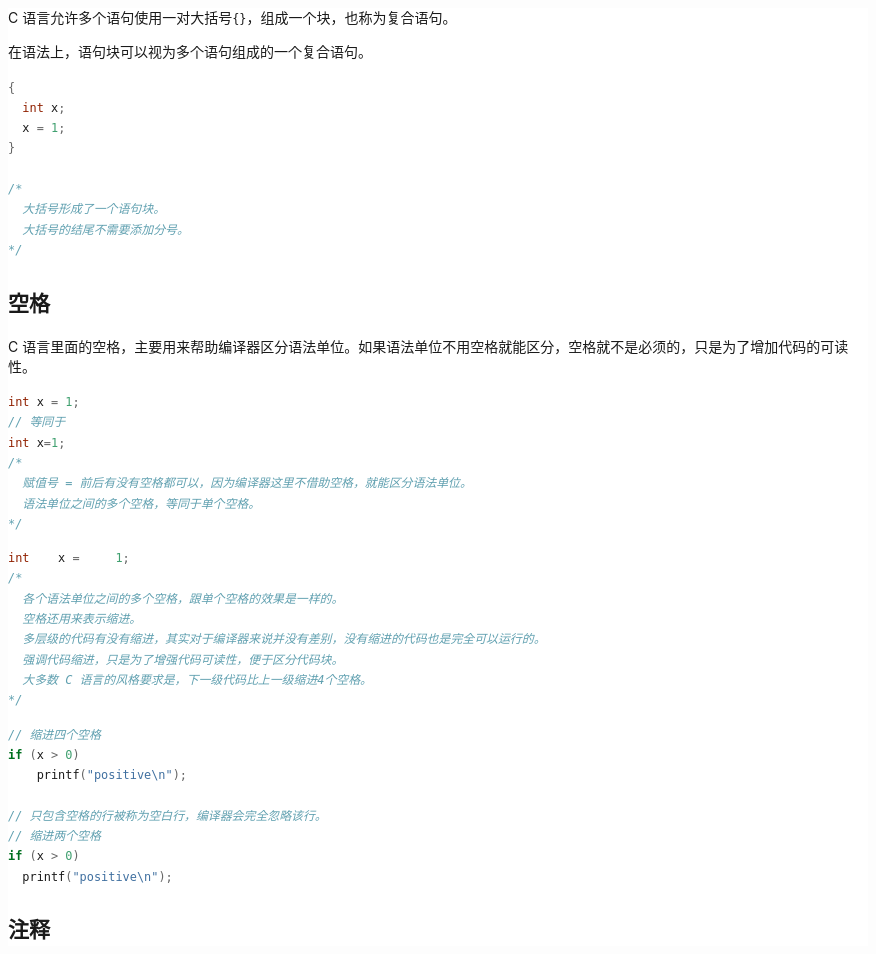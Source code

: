 C 语言允许多个语句使用一对大括号`{}`，组成一个块，也称为复合语句。

在语法上，语句块可以视为多个语句组成的一个复合语句。

```c
{
  int x;
  x = 1;
}

/*
  大括号形成了一个语句块。
  大括号的结尾不需要添加分号。
*/
```

## 空格

C 语言里面的空格，主要用来帮助编译器区分语法单位。如果语法单位不用空格就能区分，空格就不是必须的，只是为了增加代码的可读性。

```c
int x = 1;
// 等同于
int x=1;
/*
  赋值号 = 前后有没有空格都可以，因为编译器这里不借助空格，就能区分语法单位。
  语法单位之间的多个空格，等同于单个空格。
*/
```


```c
int    x =     1;
/*
  各个语法单位之间的多个空格，跟单个空格的效果是一样的。
  空格还用来表示缩进。
  多层级的代码有没有缩进，其实对于编译器来说并没有差别，没有缩进的代码也是完全可以运行的。
  强调代码缩进，只是为了增强代码可读性，便于区分代码块。
  大多数 C 语言的风格要求是，下一级代码比上一级缩进4个空格。
*/
```

```c
// 缩进四个空格
if (x > 0)
    printf("positive\n");

// 只包含空格的行被称为空白行，编译器会完全忽略该行。
// 缩进两个空格
if (x > 0)
  printf("positive\n");
```



## 注释
